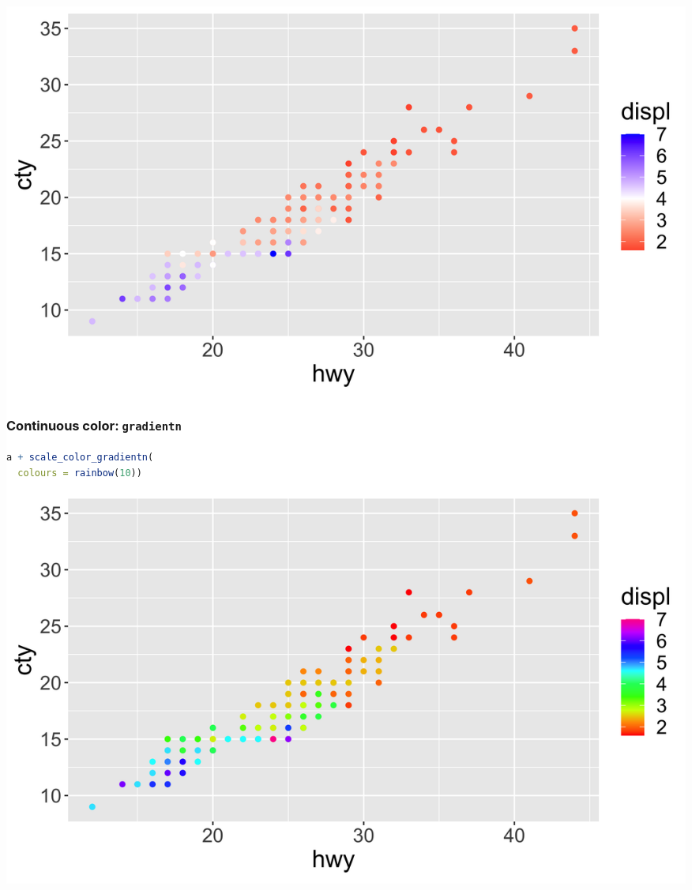 ![](02_graphics_files/figure-html/unnamed-chunk-40-1.png)



### Continuous color: `gradientn`


```r
a + scale_color_gradientn(
  colours = rainbow(10))
```

![](02_graphics_files/figure-html/unnamed-chunk-41-1.png)

